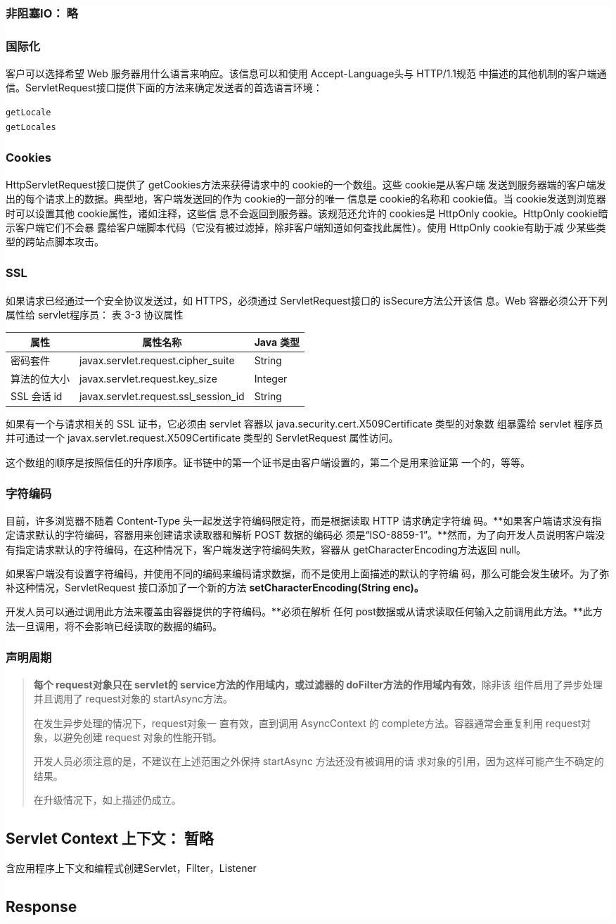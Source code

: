 ### 非阻塞IO： 略

### 国际化

客户可以选择希望 Web 服务器用什么语言来响应。该信息可以和使用 Accept-Language头与 HTTP/1.1规范 中描述的其他机制的客户端通信。ServletRequest接口提供下面的方法来确定发送者的首选语言环境：

```java
getLocale
getLocales 
```

### Cookies

HttpServletRequest接口提供了 getCookies方法来获得请求中的 cookie的一个数组。这些 cookie是从客户端 发送到服务器端的客户端发出的每个请求上的数据。典型地，客户端发送回的作为 cookie的一部分的唯一 信息是 cookie的名称和 cookie值。当 cookie发送到浏览器时可以设置其他 cookie属性，诸如注释，这些信 息不会返回到服务器。该规范还允许的 cookies是 HttpOnly cookie。HttpOnly cookie暗示客户端它们不会暴 露给客户端脚本代码（它没有被过滤掉，除非客户端知道如何查找此属性）。使用 HttpOnly cookie有助于减 少某些类型的跨站点脚本攻击。 

### SSL

如果请求已经通过一个安全协议发送过，如 HTTPS，必须通过 ServletRequest接口的 isSecure方法公开该信 息。Web 容器必须公开下列属性给 servlet程序员： 表 3-3 协议属性 

| 属性         | 属性名称                             | Java 类型 |
| ------------ | ------------------------------------ | --------- |
| 密码套件     | javax.servlet.request.cipher_suite   | String    |
| 算法的位大小 | javax.servlet.request.key_size       | Integer   |
| SSL 会话 id  | javax.servlet.request.ssl_session_id | String    |

如果有一个与请求相关的 SSL 证书，它必须由 servlet 容器以 java.security.cert.X509Certificate 类型的对象数 组暴露给 servlet 程序员并可通过一个 javax.servlet.request.X509Certificate 类型的 ServletRequest 属性访问。  

这个数组的顺序是按照信任的升序顺序。证书链中的第一个证书是由客户端设置的，第二个是用来验证第 一个的，等等。 

### 字符编码

目前，许多浏览器不随着 Content-Type 头一起发送字符编码限定符，而是根据读取 HTTP 请求确定字符编 码。**如果客户端请求没有指定请求默认的字符编码，容器用来创建请求读取器和解析 POST 数据的编码必 须是“ISO-8859-1”。**然而，为了向开发人员说明客户端没有指定请求默认的字符编码，在这种情况下，客户端发送字符编码失败，容器从 getCharacterEncoding方法返回 null。 

如果客户端没有设置字符编码，并使用不同的编码来编码请求数据，而不是使用上面描述的默认的字符编 码，那么可能会发生破坏。为了弥补这种情况，ServletRequest 接口添加了一个新的方法 **setCharacterEncoding(String enc)。**

开发人员可以通过调用此方法来覆盖由容器提供的字符编码。**必须在解析 任何 post数据或从请求读取任何输入之前调用此方法。**此方法一旦调用，将不会影响已经读取的数据的编码。

### 声明周期

> **每个 request对象只在 servlet的 service方法的作用域内，或过滤器的 doFilter方法的作用域内有效**，除非该 组件启用了异步处理并且调用了 request对象的 startAsync方法。
>
> 在发生异步处理的情况下，request对象一 直有效，直到调用 AsyncContext 的 complete方法。容器通常会重复利用 request对象，以避免创建 request 对象的性能开销。
>
> 开发人员必须注意的是，不建议在上述范围之外保持 startAsync 方法还没有被调用的请 求对象的引用，因为这样可能产生不确定的结果。 
>
> 在升级情况下，如上描述仍成立。 

## Servlet Context 上下文： 暂略

含应用程序上下文和编程式创建Servlet，Filter，Listener

## Response

